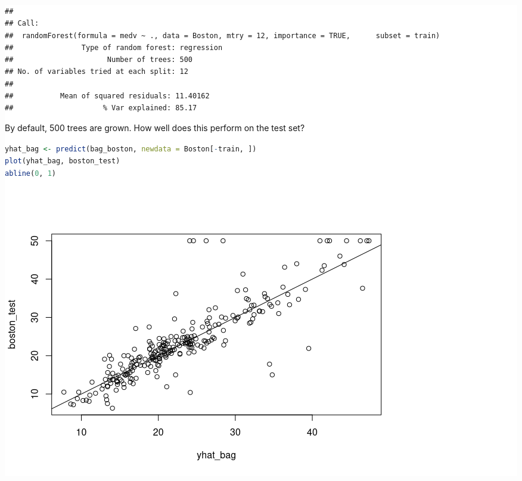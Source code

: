     ## 
    ## Call:
    ##  randomForest(formula = medv ~ ., data = Boston, mtry = 12, importance = TRUE,      subset = train) 
    ##                Type of random forest: regression
    ##                      Number of trees: 500
    ## No. of variables tried at each split: 12
    ## 
    ##           Mean of squared residuals: 11.40162
    ##                     % Var explained: 85.17

By default, 500 trees are grown. How well does this perform on the test
set?

``` r
yhat_bag <- predict(bag_boston, newdata = Boston[-train, ])
plot(yhat_bag, boston_test)
abline(0, 1)
```

![](ch8_labs_files/figure-gfm/unnamed-chunk-14-1.png)

